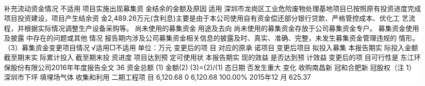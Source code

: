 补充流动资金情况
不适用
项目实施出现募集资
金结余的金额及原因
适用
深圳市龙岗区工业危险废物处理基地项目已按照原有投资进度完成项目投资建设，项目产生结余资
金2,489.26万元(含利息)主要是由于本公司使用自有资金偿还部分银行贷款、严格管控成本、优化工
艺流程，并根据实际情况调整生产设备采购等。
尚未使用的募集资金
用途及去向
尚未使用的募集资金存放于公司募集资金专户。
募集资金使用及披露
中存在的问题或其他
情况
报告期内涉及公司募集资金相关信息的披露及时、真实、准确、完整，未发生募集资金管理违规的
情形。
（3）募集资金变更项目情况
√适用□不适用
单位：万元
变更后的项
目
对应的原承
诺项目
变更后项目
拟投入募集
本报告期实
际投入金额
截至期末实
际累计投入
截至期末投
资进度
项目达到预
定可使用状
本报告期实
现的效益
是否达到预
计效益
变更后的项
目可行性是
东江环保股份有限公司2016年年度报告全文
36
资金总额
(1)
金额(2)
(3)=(2)/(1)
态日期
否发生重大
变化
收购南昌新
冠和合肥新
冠股权（注
1）
深圳市下坪
填埋场气体
收集和利用
二期工程项
目
6,120.68
0
6,120.68
100.00%
2015年12
月
625.37